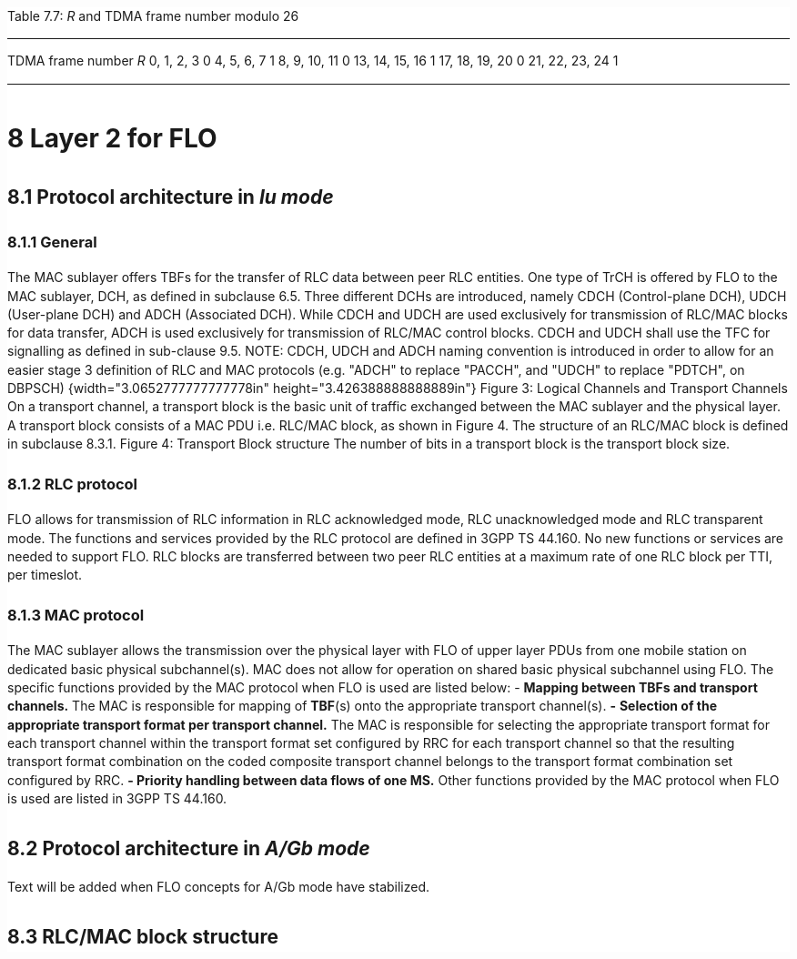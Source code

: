 Table 7.7: _R_ and TDMA frame number modulo 26
* * *
TDMA frame number _R_ 0, 1, 2, 3 0 4, 5, 6, 7 1 8, 9, 10, 11 0 13, 14, 15, 16
1 17, 18, 19, 20 0 21, 22, 23, 24 1
* * *
# 8 Layer 2 for FLO
## 8.1 Protocol architecture in _Iu mode_
### 8.1.1 General
The MAC sublayer offers TBFs for the transfer of RLC data between peer RLC
entities.
One type of TrCH is offered by FLO to the MAC sublayer, DCH, as defined in
subclause 6.5.
Three different DCHs are introduced, namely CDCH (Control-plane DCH), UDCH
(User-plane DCH) and ADCH (Associated DCH). While CDCH and UDCH are used
exclusively for transmission of RLC/MAC blocks for data transfer, ADCH is used
exclusively for transmission of RLC/MAC control blocks. CDCH and UDCH shall
use the TFC for signalling as defined in sub-clause 9.5.
NOTE: CDCH, UDCH and ADCH naming convention is introduced in order to allow
for an easier stage 3 definition of RLC and MAC protocols (e.g. "ADCH" to
replace "PACCH", and "UDCH" to replace "PDTCH", on DBPSCH)
{width="3.0652777777777778in" height="3.426388888888889in"}
Figure 3: Logical Channels and Transport Channels
On a transport channel, a transport block is the basic unit of traffic
exchanged between the MAC sublayer and the physical layer.
A transport block consists of a MAC PDU i.e. RLC/MAC block, as shown in Figure
4. The structure of an RLC/MAC block is defined in subclause 8.3.1.
Figure 4: Transport Block structure
The number of bits in a transport block is the transport block size.
### 8.1.2 RLC protocol
FLO allows for transmission of RLC information in RLC acknowledged mode, RLC
unacknowledged mode and RLC transparent mode.
The functions and services provided by the RLC protocol are defined in 3GPP TS
44.160. No new functions or services are needed to support FLO.
RLC blocks are transferred between two peer RLC entities at a maximum rate of
one RLC block per TTI, per timeslot.
### 8.1.3 MAC protocol
The MAC sublayer allows the transmission over the physical layer with FLO of
upper layer PDUs from one mobile station on dedicated basic physical
subchannel(s). MAC does not allow for operation on shared basic physical
subchannel using FLO.
The specific functions provided by the MAC protocol when FLO is used are
listed below:
\- **Mapping between TBFs and transport channels.** The MAC is responsible for
mapping of **TBF**(s) onto the appropriate transport channel(s).
**-** **Selection of the appropriate transport format per transport channel.**
The MAC is responsible for selecting the appropriate transport format for each
transport channel within the transport format set configured by RRC for each
transport channel so that the resulting transport format combination on the
coded composite transport channel belongs to the transport format combination
set configured by RRC.
**\- Priority handling between data flows of one MS.**
Other functions provided by the MAC protocol when FLO is used are listed in
3GPP TS 44.160.
## 8.2 Protocol architecture in _A/Gb mode_
Text will be added when FLO concepts for A/Gb mode have stabilized.
## 8.3 RLC/MAC block structure